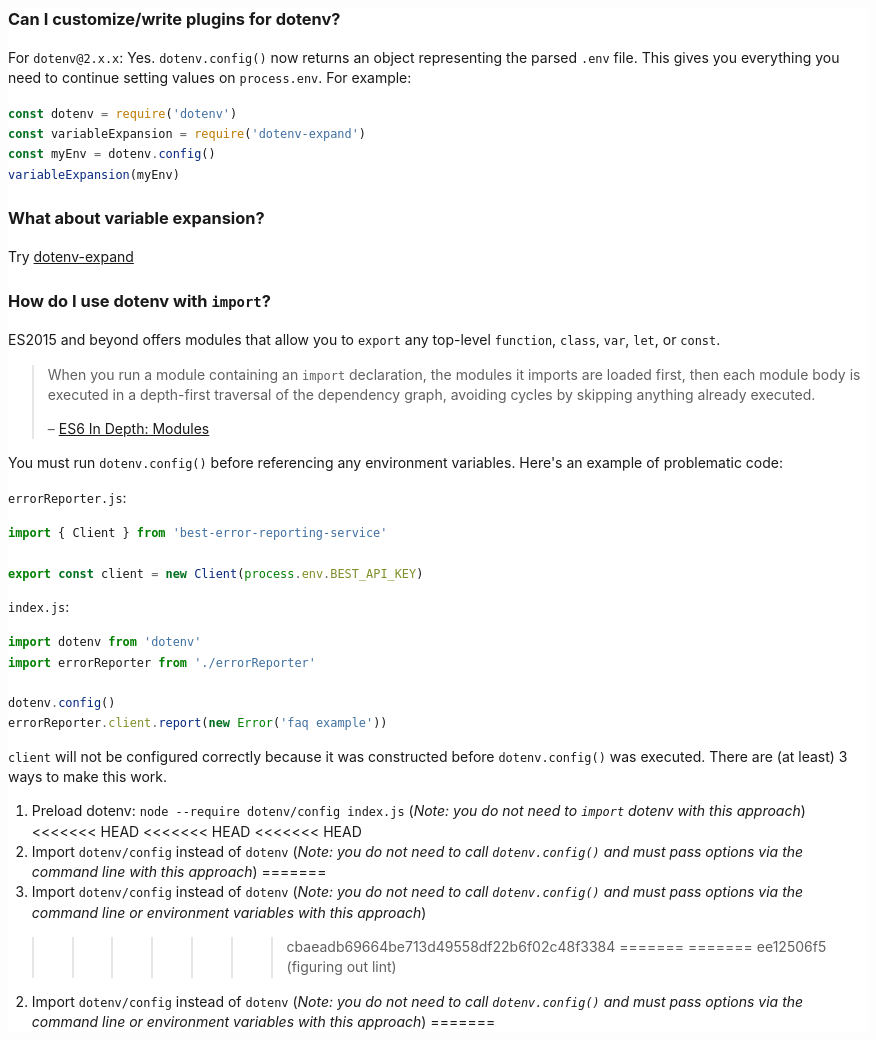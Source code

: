 ### Can I customize/write plugins for dotenv?

For `dotenv@2.x.x`: Yes. `dotenv.config()` now returns an object representing
the parsed `.env` file. This gives you everything you need to continue
setting values on `process.env`. For example:

```js
const dotenv = require('dotenv')
const variableExpansion = require('dotenv-expand')
const myEnv = dotenv.config()
variableExpansion(myEnv)
```

### What about variable expansion?

Try [dotenv-expand](https://github.com/motdotla/dotenv-expand)

### How do I use dotenv with `import`?

ES2015 and beyond offers modules that allow you to `export` any top-level `function`, `class`, `var`, `let`, or `const`.

> When you run a module containing an `import` declaration, the modules it imports are loaded first, then each module body is executed in a depth-first traversal of the dependency graph, avoiding cycles by skipping anything already executed.
>
> – [ES6 In Depth: Modules](https://hacks.mozilla.org/2015/08/es6-in-depth-modules/)

You must run `dotenv.config()` before referencing any environment variables. Here's an example of problematic code:

`errorReporter.js`:

```js
import { Client } from 'best-error-reporting-service'

export const client = new Client(process.env.BEST_API_KEY)
```

`index.js`:

```js
import dotenv from 'dotenv'
import errorReporter from './errorReporter'

dotenv.config()
errorReporter.client.report(new Error('faq example'))
```

`client` will not be configured correctly because it was constructed before `dotenv.config()` was executed. There are (at least) 3 ways to make this work.

1. Preload dotenv: `node --require dotenv/config index.js` (_Note: you do not need to `import` dotenv with this approach_)
<<<<<<< HEAD
<<<<<<< HEAD
<<<<<<< HEAD
2. Import `dotenv/config` instead of `dotenv` (_Note: you do not need to call `dotenv.config()` and must pass options via the command line with this approach_)
=======
2. Import `dotenv/config` instead of `dotenv` (_Note: you do not need to call `dotenv.config()` and must pass options via the command line or environment variables with this approach_)
>>>>>>> cbaeadb69664be713d49558df22b6f02c48f3384
=======
=======
>>>>>>> ee12506f5 (figuring out lint)
2. Import `dotenv/config` instead of `dotenv` (_Note: you do not need to call `dotenv.config()` and must pass options via the command line or environment variables with this approach_)
=======